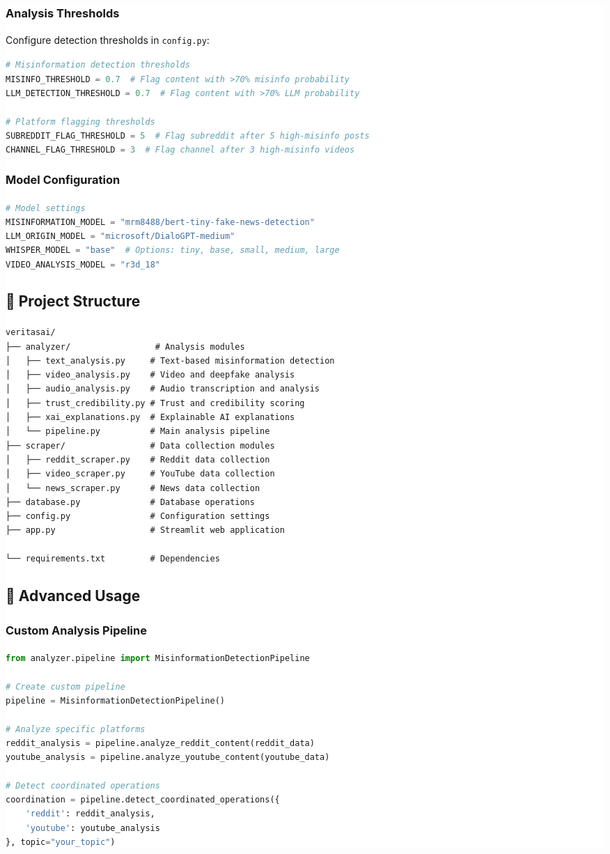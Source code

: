 ### Analysis Thresholds
Configure detection thresholds in `config.py`:

```python
# Misinformation detection thresholds
MISINFO_THRESHOLD = 0.7  # Flag content with >70% misinfo probability
LLM_DETECTION_THRESHOLD = 0.7  # Flag content with >70% LLM probability

# Platform flagging thresholds
SUBREDDIT_FLAG_THRESHOLD = 5  # Flag subreddit after 5 high-misinfo posts
CHANNEL_FLAG_THRESHOLD = 3  # Flag channel after 3 high-misinfo videos
```

### Model Configuration
```python
# Model settings
MISINFORMATION_MODEL = "mrm8488/bert-tiny-fake-news-detection"
LLM_ORIGIN_MODEL = "microsoft/DialoGPT-medium"
WHISPER_MODEL = "base"  # Options: tiny, base, small, medium, large
VIDEO_ANALYSIS_MODEL = "r3d_18"
```

## 📁 Project Structure

```
veritasai/
├── analyzer/                 # Analysis modules
│   ├── text_analysis.py     # Text-based misinformation detection
│   ├── video_analysis.py    # Video and deepfake analysis
│   ├── audio_analysis.py    # Audio transcription and analysis
│   ├── trust_credibility.py # Trust and credibility scoring
│   ├── xai_explanations.py  # Explainable AI explanations
│   └── pipeline.py          # Main analysis pipeline
├── scraper/                 # Data collection modules
│   ├── reddit_scraper.py    # Reddit data collection
│   ├── video_scraper.py     # YouTube data collection
│   └── news_scraper.py      # News data collection
├── database.py              # Database operations
├── config.py                # Configuration settings
├── app.py                   # Streamlit web application

└── requirements.txt         # Dependencies
```

## 🔧 Advanced Usage

### Custom Analysis Pipeline

```python
from analyzer.pipeline import MisinformationDetectionPipeline

# Create custom pipeline
pipeline = MisinformationDetectionPipeline()

# Analyze specific platforms
reddit_analysis = pipeline.analyze_reddit_content(reddit_data)
youtube_analysis = pipeline.analyze_youtube_content(youtube_data)

# Detect coordinated operations
coordination = pipeline.detect_coordinated_operations({
    'reddit': reddit_analysis,
    'youtube': youtube_analysis
}, topic="your_topic")

```